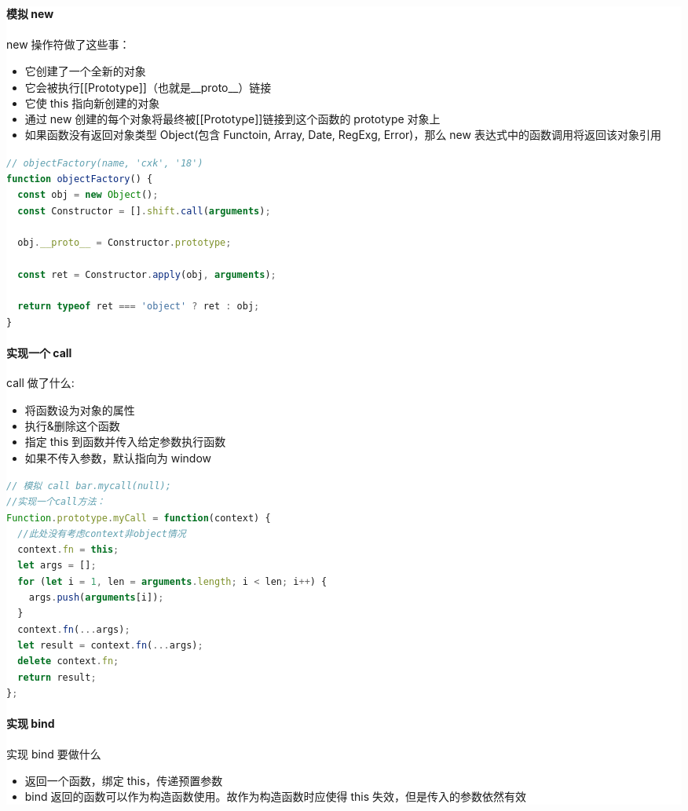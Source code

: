 #### 模拟 new

new 操作符做了这些事：

- 它创建了一个全新的对象
- 它会被执行[[Prototype]]（也就是\_\_proto\_\_）链接
- 它使 this 指向新创建的对象
- 通过 new 创建的每个对象将最终被[[Prototype]]链接到这个函数的 prototype 对象上
- 如果函数没有返回对象类型 Object(包含 Functoin, Array, Date, RegExg, Error)，那么 new 表达式中的函数调用将返回该对象引用

```javascript
// objectFactory(name, 'cxk', '18')
function objectFactory() {
  const obj = new Object();
  const Constructor = [].shift.call(arguments);

  obj.__proto__ = Constructor.prototype;

  const ret = Constructor.apply(obj, arguments);

  return typeof ret === 'object' ? ret : obj;
}
```

#### 实现一个 call

call 做了什么:

- 将函数设为对象的属性
- 执行&删除这个函数
- 指定 this 到函数并传入给定参数执行函数
- 如果不传入参数，默认指向为 window

```javascript
// 模拟 call bar.mycall(null);
//实现一个call方法：
Function.prototype.myCall = function(context) {
  //此处没有考虑context非object情况
  context.fn = this;
  let args = [];
  for (let i = 1, len = arguments.length; i < len; i++) {
    args.push(arguments[i]);
  }
  context.fn(...args);
  let result = context.fn(...args);
  delete context.fn;
  return result;
};
```

#### 实现 bind

实现 bind 要做什么

- 返回一个函数，绑定 this，传递预置参数
- bind 返回的函数可以作为构造函数使用。故作为构造函数时应使得 this 失效，但是传入的参数依然有效
